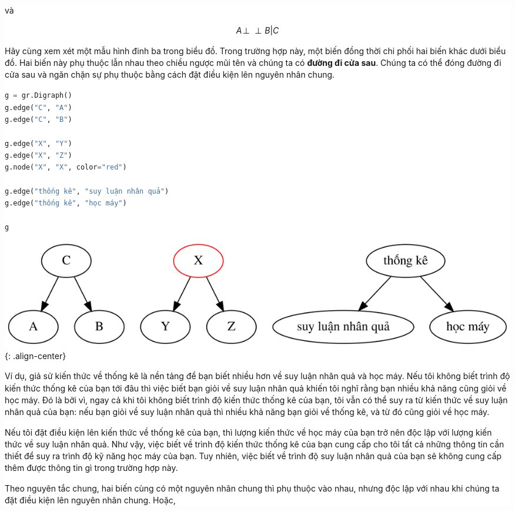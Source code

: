 và

$$
A \!\perp\!\!\!\perp B | C
$$

Hãy cùng xem xét một mẫu hình đinh ba trong biểu đồ. Trong trường hợp này, một biến đồng thời chi phối hai biến khác dưới biểu đồ. Hai biến này phụ thuộc lẫn nhau theo chiều ngược mũi tên và chúng ta có **đường đi cửa sau**. Chúng ta có thể đóng đường đi cửa sau và ngăn chặn sự phụ thuộc bằng cách đặt điều kiện lên nguyên nhân chung. 


```python
g = gr.Digraph()
g.edge("C", "A")
g.edge("C", "B")

g.edge("X", "Y")
g.edge("X", "Z")
g.node("X", "X", color="red")

g.edge("thống kê", "suy luận nhân quả")
g.edge("thống kê", "học máy")

g
```




![image-center](/assets/images/pythoncausal/output04/output_7_0.svg){: .align-center}



Ví dụ, giả sử kiến thức về thống kê là nền tảng để bạn biết nhiều hơn về suy luận nhân quả và học máy. Nếu tôi không biết trình độ kiến thức thống kê của bạn tới đâu thì việc biết bạn giỏi về suy luận nhân quả khiến tôi nghĩ rằng bạn nhiều khả năng cũng giỏi về học máy. Đó là bởi vì, ngay cả khi tôi không biết trình độ kiến thức thống kê của bạn, tôi vẫn có thể suy ra từ kiến thức về suy luận nhân quả của bạn: nếu bạn giỏi về suy luận nhân quả thì nhiều khả năng bạn giỏi về thống kê, và từ đó cũng giỏi về học máy. 

Nếu tôi đặt điều kiện lên kiến thức về thống kê của bạn, thì lượng kiến thức về học máy của bạn trở nên độc lập với lượng kiến thức về suy luận nhân quả. Như vậy, việc biết về trình độ kiến thức thống kê của bạn cung cấp cho tôi tất cả những thông tin cần thiết để suy ra trình độ kỹ năng học máy của bạn. Tuy nhiên, việc biết về trình độ suy luận nhân quả của bạn sẽ không cung cấp thêm được thông tin gì trong trường hợp này.

Theo nguyên tắc chung, hai biến cùng có một nguyên nhân chung thì phụ thuộc vào nhau, nhưng độc lập với nhau khi chúng ta đặt điều kiện lên nguyên nhân chung. Hoặc,
